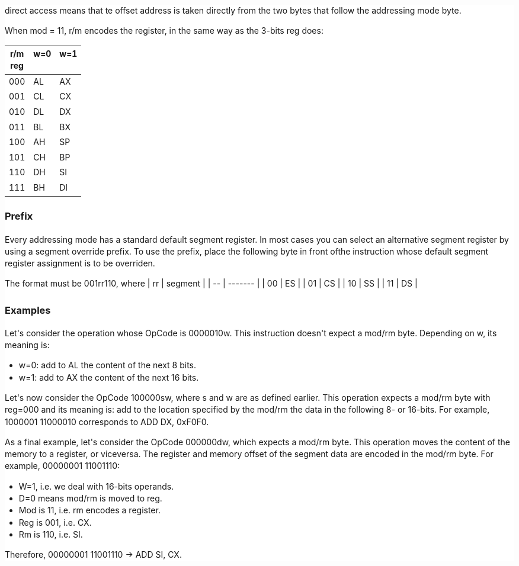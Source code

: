 direct access means that te offset address is taken directly from the two bytes that follow the addressing mode byte.

When mod = 11, r/m encodes the register, in the same way as the 3-bits reg does:

| r/m <br> reg | w=0 | w=1 |
| ------------ | --- | --- |
| 000          | AL  | AX  |
| 001          | CL  | CX  |
| 010          | DL  | DX  |
| 011          | BL  | BX  |
| 100          | AH  | SP  |
| 101          | CH  | BP  |
| 110          | DH  | SI  |
| 111          | BH  | DI  |

### Prefix

Every addressing mode has a standard default segment register. In most cases you can select an alternative segment register by using a segment override prefix. To use the prefix, place the following byte in front ofthe instruction whose default segment register assignment is to be overriden.

The format must be 001rr110, where
| rr | segment |
| -- | ------- |
| 00 | ES |
| 01 | CS |
| 10 | SS |
| 11 | DS |

### Examples

Let's consider the operation whose OpCode is 0000010w. This instruction doesn't expect a mod/rm byte. Depending on w, its meaning is:

- w=0: add to AL the content of the next 8 bits.
- w=1: add to AX the content of the next 16 bits.

Let's now consider the OpCode 100000sw, where s and w are as defined earlier. This operation expects a mod/rm byte with reg=000 and its meaning is: add to the location specified by the mod/rm the data in the following 8- or 16-bits.
For example, 1000001 11000010 corresponds to ADD DX, 0xF0F0.

As a final example, let's consider the OpCode 000000dw, which expects a mod/rm byte. This operation moves the content of the memory to a register, or viceversa. The register and memory offset of the segment data are encoded in the mod/rm byte.
For example, 00000001 11001110:

- W=1, i.e. we deal with 16-bits operands.
- D=0 means mod/rm is moved to reg.
- Mod is 11, i.e. rm encodes a register.
- Reg is 001, i.e. CX.
- Rm is 110, i.e. SI.

Therefore, 00000001 11001110 -> ADD SI, CX.
